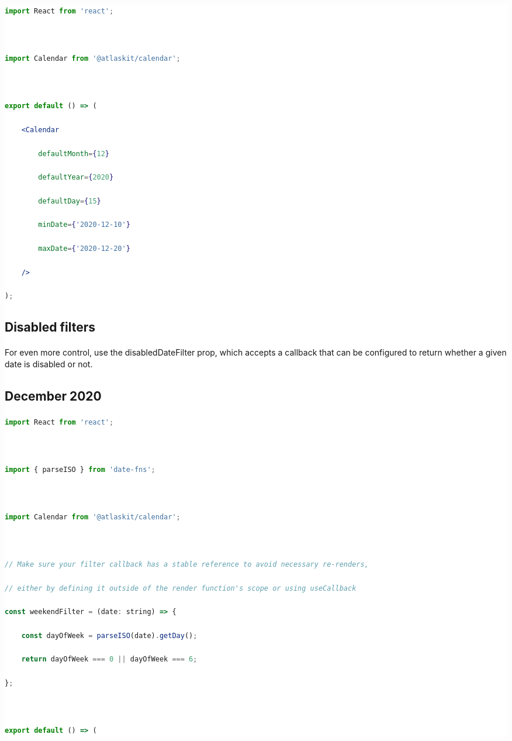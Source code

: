 ```jsx
import React from 'react';



import Calendar from '@atlaskit/calendar';



export default () => (

	<Calendar

		defaultMonth={12}

		defaultYear={2020}

		defaultDay={15}

		minDate={'2020-12-10'}

		maxDate={'2020-12-20'}

	/>

);
```

## Disabled filters

For even more control, use the disabledDateFilter prop, which accepts a callback that can be configured to return whether a given date is disabled or not. 

## December 2020

```jsx
import React from 'react';



import { parseISO } from 'date-fns';



import Calendar from '@atlaskit/calendar';



// Make sure your filter callback has a stable reference to avoid necessary re-renders,

// either by defining it outside of the render function's scope or using useCallback

const weekendFilter = (date: string) => {

	const dayOfWeek = parseISO(date).getDay();

	return dayOfWeek === 0 || dayOfWeek === 6;

};



export default () => (

```